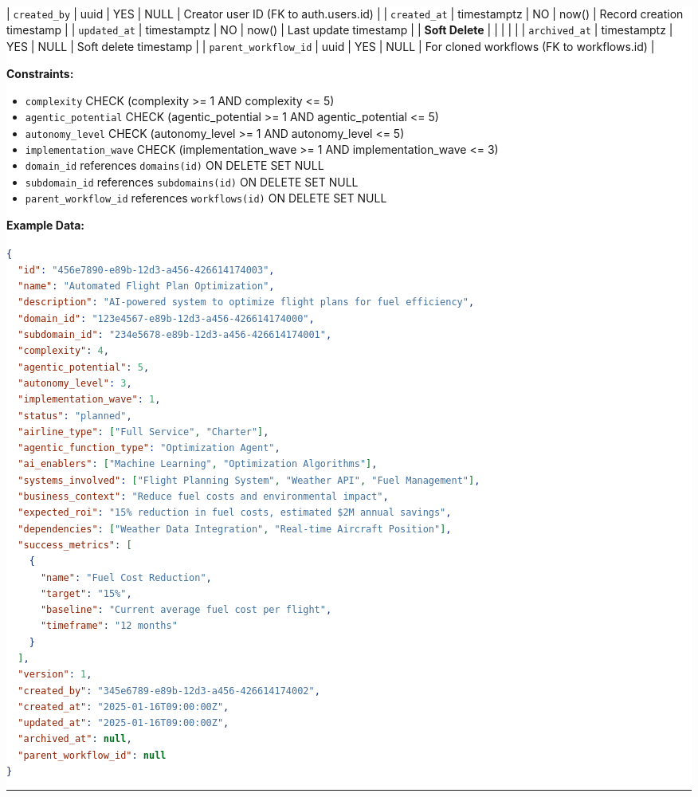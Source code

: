 | `created_by` | uuid | YES | NULL | Creator user ID (FK to auth.users.id) |
| `created_at` | timestamptz | NO | now() | Record creation timestamp |
| `updated_at` | timestamptz | NO | now() | Last update timestamp |
| **Soft Delete** | | | | |
| `archived_at` | timestamptz | YES | NULL | Soft delete timestamp |
| `parent_workflow_id` | uuid | YES | NULL | For cloned workflows (FK to workflows.id) |

**Constraints:**
- `complexity` CHECK (complexity >= 1 AND complexity <= 5)
- `agentic_potential` CHECK (agentic_potential >= 1 AND agentic_potential <= 5)
- `autonomy_level` CHECK (autonomy_level >= 1 AND autonomy_level <= 5)
- `implementation_wave` CHECK (implementation_wave >= 1 AND implementation_wave <= 3)
- `domain_id` references `domains(id)` ON DELETE SET NULL
- `subdomain_id` references `subdomains(id)` ON DELETE SET NULL
- `parent_workflow_id` references `workflows(id)` ON DELETE SET NULL

**Example Data:**
```json
{
  "id": "456e7890-e89b-12d3-a456-426614174003",
  "name": "Automated Flight Plan Optimization",
  "description": "AI-powered system to optimize flight plans for fuel efficiency",
  "domain_id": "123e4567-e89b-12d3-a456-426614174000",
  "subdomain_id": "234e5678-e89b-12d3-a456-426614174001",
  "complexity": 4,
  "agentic_potential": 5,
  "autonomy_level": 3,
  "implementation_wave": 1,
  "status": "planned",
  "airline_type": ["Full Service", "Charter"],
  "agentic_function_type": "Optimization Agent",
  "ai_enablers": ["Machine Learning", "Optimization Algorithms"],
  "systems_involved": ["Flight Planning System", "Weather API", "Fuel Management"],
  "business_context": "Reduce fuel costs and environmental impact",
  "expected_roi": "15% reduction in fuel costs, estimated $2M annual savings",
  "dependencies": ["Weather Data Integration", "Real-time Aircraft Position"],
  "success_metrics": [
    {
      "name": "Fuel Cost Reduction",
      "target": "15%",
      "baseline": "Current average fuel cost per flight",
      "timeframe": "12 months"
    }
  ],
  "version": 1,
  "created_by": "345e6789-e89b-12d3-a456-426614174002",
  "created_at": "2025-01-16T09:00:00Z",
  "updated_at": "2025-01-16T09:00:00Z",
  "archived_at": null,
  "parent_workflow_id": null
}
```

---